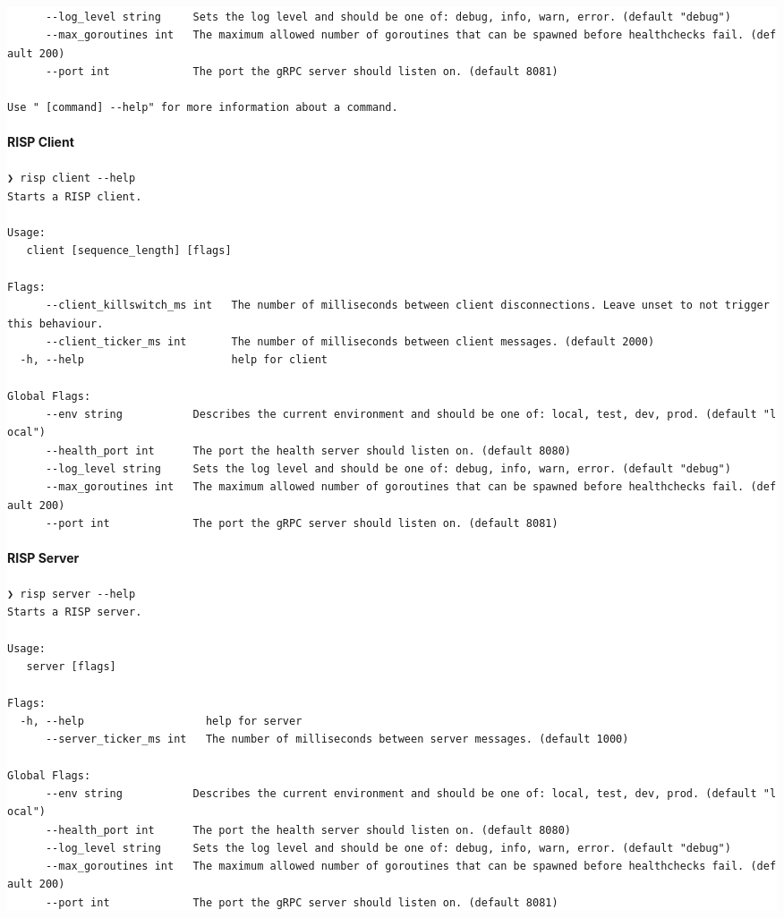 ```
      --log_level string     Sets the log level and should be one of: debug, info, warn, error. (default "debug")
      --max_goroutines int   The maximum allowed number of goroutines that can be spawned before healthchecks fail. (default 200)
      --port int             The port the gRPC server should listen on. (default 8081)

Use " [command] --help" for more information about a command.
```

#### RISP Client

```
❯ risp client --help
Starts a RISP client.

Usage:
   client [sequence_length] [flags]

Flags:
      --client_killswitch_ms int   The number of milliseconds between client disconnections. Leave unset to not trigger this behaviour.
      --client_ticker_ms int       The number of milliseconds between client messages. (default 2000)
  -h, --help                       help for client

Global Flags:
      --env string           Describes the current environment and should be one of: local, test, dev, prod. (default "local")
      --health_port int      The port the health server should listen on. (default 8080)
      --log_level string     Sets the log level and should be one of: debug, info, warn, error. (default "debug")
      --max_goroutines int   The maximum allowed number of goroutines that can be spawned before healthchecks fail. (default 200)
      --port int             The port the gRPC server should listen on. (default 8081)
```

#### RISP Server

```
❯ risp server --help
Starts a RISP server.

Usage:
   server [flags]

Flags:
  -h, --help                   help for server
      --server_ticker_ms int   The number of milliseconds between server messages. (default 1000)

Global Flags:
      --env string           Describes the current environment and should be one of: local, test, dev, prod. (default "local")
      --health_port int      The port the health server should listen on. (default 8080)
      --log_level string     Sets the log level and should be one of: debug, info, warn, error. (default "debug")
      --max_goroutines int   The maximum allowed number of goroutines that can be spawned before healthchecks fail. (default 200)
      --port int             The port the gRPC server should listen on. (default 8081)
```
